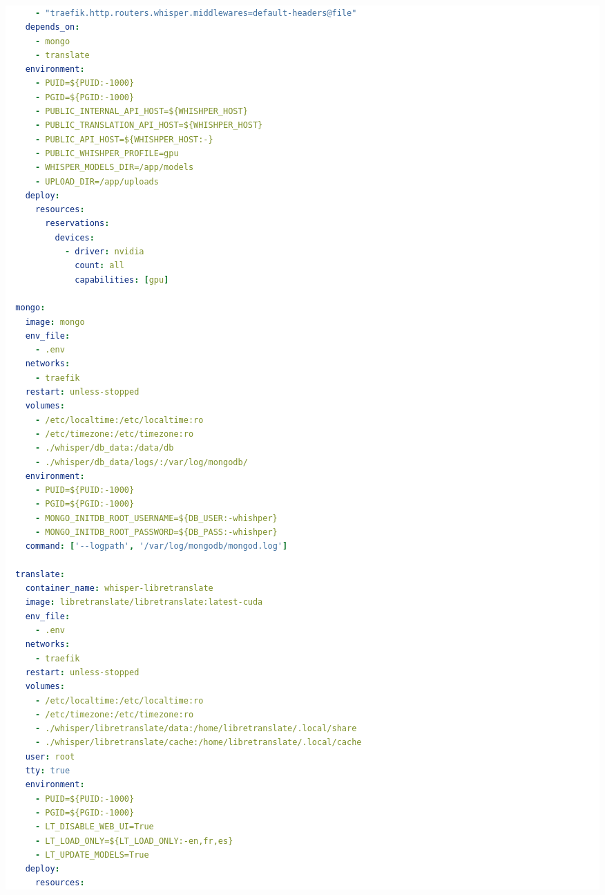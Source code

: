 ```yaml
      - "traefik.http.routers.whisper.middlewares=default-headers@file"
    depends_on:
      - mongo
      - translate
    environment:
      - PUID=${PUID:-1000}
      - PGID=${PGID:-1000}
      - PUBLIC_INTERNAL_API_HOST=${WHISHPER_HOST}
      - PUBLIC_TRANSLATION_API_HOST=${WHISHPER_HOST}
      - PUBLIC_API_HOST=${WHISHPER_HOST:-}
      - PUBLIC_WHISHPER_PROFILE=gpu
      - WHISPER_MODELS_DIR=/app/models
      - UPLOAD_DIR=/app/uploads
    deploy:
      resources:
        reservations:
          devices:
            - driver: nvidia
              count: all
              capabilities: [gpu]

  mongo:
    image: mongo
    env_file:
      - .env
    networks:
      - traefik
    restart: unless-stopped
    volumes:
      - /etc/localtime:/etc/localtime:ro
      - /etc/timezone:/etc/timezone:ro
      - ./whisper/db_data:/data/db
      - ./whisper/db_data/logs/:/var/log/mongodb/
    environment:
      - PUID=${PUID:-1000}
      - PGID=${PGID:-1000}
      - MONGO_INITDB_ROOT_USERNAME=${DB_USER:-whishper}
      - MONGO_INITDB_ROOT_PASSWORD=${DB_PASS:-whishper}
    command: ['--logpath', '/var/log/mongodb/mongod.log']

  translate:
    container_name: whisper-libretranslate
    image: libretranslate/libretranslate:latest-cuda
    env_file:
      - .env
    networks:
      - traefik
    restart: unless-stopped
    volumes:
      - /etc/localtime:/etc/localtime:ro
      - /etc/timezone:/etc/timezone:ro
      - ./whisper/libretranslate/data:/home/libretranslate/.local/share
      - ./whisper/libretranslate/cache:/home/libretranslate/.local/cache
    user: root
    tty: true
    environment:
      - PUID=${PUID:-1000}
      - PGID=${PGID:-1000}
      - LT_DISABLE_WEB_UI=True
      - LT_LOAD_ONLY=${LT_LOAD_ONLY:-en,fr,es}
      - LT_UPDATE_MODELS=True
    deploy:
      resources:
```